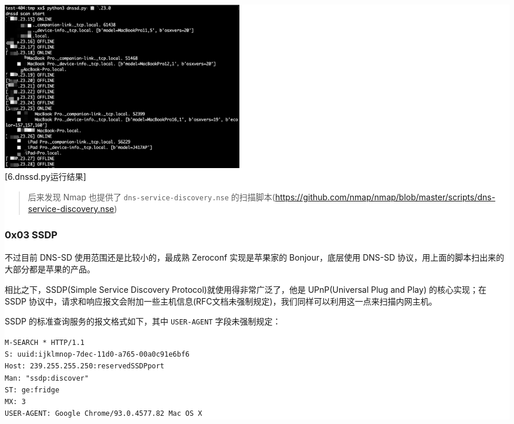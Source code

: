 <img src="images/dnssd_python_demo.png" width=400>
</br>[6.dnssd.py运行结果]
</div>

>后来发现 Nmap 也提供了 `dns-service-discovery.nse` 的扫描脚本(<https://github.com/nmap/nmap/blob/master/scripts/dns-service-discovery.nse>)


### 0x03 SSDP
不过目前 DNS-SD 使用范围还是比较小的，最成熟 Zeroconf 实现是苹果家的 Bonjour，底层使用 DNS-SD 协议，用上面的脚本扫出来的大部分都是苹果的产品。

相比之下，SSDP(Simple Service Discovery Protocol)就使用得非常广泛了，他是 UPnP(Universal Plug and Play) 的核心实现；在 SSDP 协议中，请求和响应报文会附加一些主机信息(RFC文档未强制规定)，我们同样可以利用这一点来扫描内网主机。

SSDP 的标准查询服务的报文格式如下，其中 `USER-AGENT` 字段未强制规定：

```
M-SEARCH * HTTP/1.1
S: uuid:ijklmnop-7dec-11d0-a765-00a0c91e6bf6
Host: 239.255.255.250:reservedSSDPport
Man: "ssdp:discover"
ST: ge:fridge
MX: 3
USER-AGENT: Google Chrome/93.0.4577.82 Mac OS X
```
